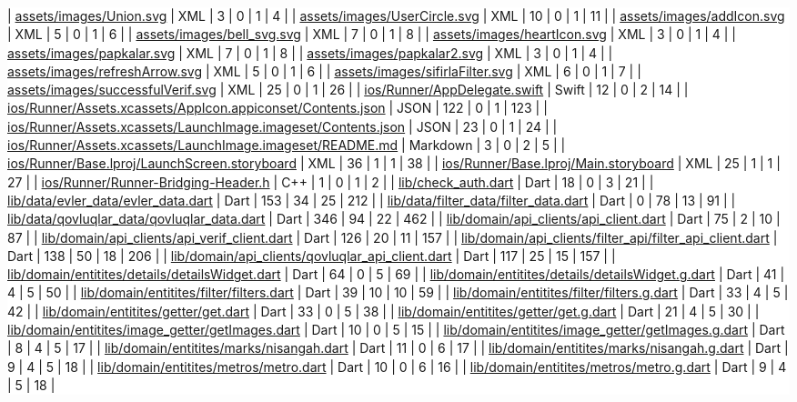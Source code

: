 | [assets/images/Union.svg](/assets/images/Union.svg) | XML | 3 | 0 | 1 | 4 |
| [assets/images/UserCircle.svg](/assets/images/UserCircle.svg) | XML | 10 | 0 | 1 | 11 |
| [assets/images/addIcon.svg](/assets/images/addIcon.svg) | XML | 5 | 0 | 1 | 6 |
| [assets/images/bell_svg.svg](/assets/images/bell_svg.svg) | XML | 7 | 0 | 1 | 8 |
| [assets/images/heartIcon.svg](/assets/images/heartIcon.svg) | XML | 3 | 0 | 1 | 4 |
| [assets/images/papkalar.svg](/assets/images/papkalar.svg) | XML | 7 | 0 | 1 | 8 |
| [assets/images/papkalar2.svg](/assets/images/papkalar2.svg) | XML | 3 | 0 | 1 | 4 |
| [assets/images/refreshArrow.svg](/assets/images/refreshArrow.svg) | XML | 5 | 0 | 1 | 6 |
| [assets/images/sifirlaFilter.svg](/assets/images/sifirlaFilter.svg) | XML | 6 | 0 | 1 | 7 |
| [assets/images/successfulVerif.svg](/assets/images/successfulVerif.svg) | XML | 25 | 0 | 1 | 26 |
| [ios/Runner/AppDelegate.swift](/ios/Runner/AppDelegate.swift) | Swift | 12 | 0 | 2 | 14 |
| [ios/Runner/Assets.xcassets/AppIcon.appiconset/Contents.json](/ios/Runner/Assets.xcassets/AppIcon.appiconset/Contents.json) | JSON | 122 | 0 | 1 | 123 |
| [ios/Runner/Assets.xcassets/LaunchImage.imageset/Contents.json](/ios/Runner/Assets.xcassets/LaunchImage.imageset/Contents.json) | JSON | 23 | 0 | 1 | 24 |
| [ios/Runner/Assets.xcassets/LaunchImage.imageset/README.md](/ios/Runner/Assets.xcassets/LaunchImage.imageset/README.md) | Markdown | 3 | 0 | 2 | 5 |
| [ios/Runner/Base.lproj/LaunchScreen.storyboard](/ios/Runner/Base.lproj/LaunchScreen.storyboard) | XML | 36 | 1 | 1 | 38 |
| [ios/Runner/Base.lproj/Main.storyboard](/ios/Runner/Base.lproj/Main.storyboard) | XML | 25 | 1 | 1 | 27 |
| [ios/Runner/Runner-Bridging-Header.h](/ios/Runner/Runner-Bridging-Header.h) | C++ | 1 | 0 | 1 | 2 |
| [lib/check_auth.dart](/lib/check_auth.dart) | Dart | 18 | 0 | 3 | 21 |
| [lib/data/evler_data/evler_data.dart](/lib/data/evler_data/evler_data.dart) | Dart | 153 | 34 | 25 | 212 |
| [lib/data/filter_data/filter_data.dart](/lib/data/filter_data/filter_data.dart) | Dart | 0 | 78 | 13 | 91 |
| [lib/data/qovluqlar_data/qovluqlar_data.dart](/lib/data/qovluqlar_data/qovluqlar_data.dart) | Dart | 346 | 94 | 22 | 462 |
| [lib/domain/api_clients/api_client.dart](/lib/domain/api_clients/api_client.dart) | Dart | 75 | 2 | 10 | 87 |
| [lib/domain/api_clients/api_verif_client.dart](/lib/domain/api_clients/api_verif_client.dart) | Dart | 126 | 20 | 11 | 157 |
| [lib/domain/api_clients/filter_api/filter_api_client.dart](/lib/domain/api_clients/filter_api/filter_api_client.dart) | Dart | 138 | 50 | 18 | 206 |
| [lib/domain/api_clients/qovluqlar_api_client.dart](/lib/domain/api_clients/qovluqlar_api_client.dart) | Dart | 117 | 25 | 15 | 157 |
| [lib/domain/entitites/details/detailsWidget.dart](/lib/domain/entitites/details/detailsWidget.dart) | Dart | 64 | 0 | 5 | 69 |
| [lib/domain/entitites/details/detailsWidget.g.dart](/lib/domain/entitites/details/detailsWidget.g.dart) | Dart | 41 | 4 | 5 | 50 |
| [lib/domain/entitites/filter/filters.dart](/lib/domain/entitites/filter/filters.dart) | Dart | 39 | 10 | 10 | 59 |
| [lib/domain/entitites/filter/filters.g.dart](/lib/domain/entitites/filter/filters.g.dart) | Dart | 33 | 4 | 5 | 42 |
| [lib/domain/entitites/getter/get.dart](/lib/domain/entitites/getter/get.dart) | Dart | 33 | 0 | 5 | 38 |
| [lib/domain/entitites/getter/get.g.dart](/lib/domain/entitites/getter/get.g.dart) | Dart | 21 | 4 | 5 | 30 |
| [lib/domain/entitites/image_getter/getImages.dart](/lib/domain/entitites/image_getter/getImages.dart) | Dart | 10 | 0 | 5 | 15 |
| [lib/domain/entitites/image_getter/getImages.g.dart](/lib/domain/entitites/image_getter/getImages.g.dart) | Dart | 8 | 4 | 5 | 17 |
| [lib/domain/entitites/marks/nisangah.dart](/lib/domain/entitites/marks/nisangah.dart) | Dart | 11 | 0 | 6 | 17 |
| [lib/domain/entitites/marks/nisangah.g.dart](/lib/domain/entitites/marks/nisangah.g.dart) | Dart | 9 | 4 | 5 | 18 |
| [lib/domain/entitites/metros/metro.dart](/lib/domain/entitites/metros/metro.dart) | Dart | 10 | 0 | 6 | 16 |
| [lib/domain/entitites/metros/metro.g.dart](/lib/domain/entitites/metros/metro.g.dart) | Dart | 9 | 4 | 5 | 18 |